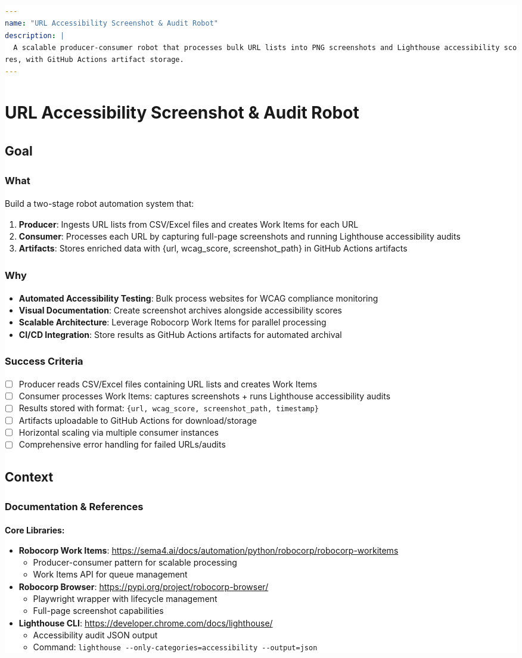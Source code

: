 ```yaml
---
name: "URL Accessibility Screenshot & Audit Robot"
description: |
  A scalable producer-consumer robot that processes bulk URL lists into PNG screenshots and Lighthouse accessibility scores, with GitHub Actions artifact storage.
---
```


# URL Accessibility Screenshot & Audit Robot

## Goal

### What
Build a two-stage robot automation system that:
1. **Producer**: Ingests URL lists from CSV/Excel files and creates Work Items for each URL
2. **Consumer**: Processes each URL by capturing full-page screenshots and running Lighthouse accessibility audits
3. **Artifacts**: Stores enriched data with {url, wcag_score, screenshot_path} in GitHub Actions artifacts

### Why
- **Automated Accessibility Testing**: Bulk process websites for WCAG compliance monitoring
- **Visual Documentation**: Create screenshot archives alongside accessibility scores
- **Scalable Architecture**: Leverage Robocorp Work Items for parallel processing
- **CI/CD Integration**: Store results as GitHub Actions artifacts for automated archival

### Success Criteria
- [ ] Producer reads CSV/Excel files containing URL lists and creates Work Items
- [ ] Consumer processes Work Items: captures screenshots + runs Lighthouse accessibility audits
- [ ] Results stored with format: `{url, wcag_score, screenshot_path, timestamp}`
- [ ] Artifacts uploadable to GitHub Actions for download/storage
- [ ] Horizontal scaling via multiple consumer instances
- [ ] Comprehensive error handling for failed URLs/audits

## Context

### Documentation & References

**Core Libraries:**
- **Robocorp Work Items**: https://sema4.ai/docs/automation/python/robocorp/robocorp-workitems
  - Producer-consumer pattern for scalable processing
  - Work Items API for queue management
- **Robocorp Browser**: https://pypi.org/project/robocorp-browser/
  - Playwright wrapper with lifecycle management
  - Full-page screenshot capabilities
- **Lighthouse CLI**: https://developer.chrome.com/docs/lighthouse/
  - Accessibility audit JSON output
  - Command: `lighthouse --only-categories=accessibility --output=json`
